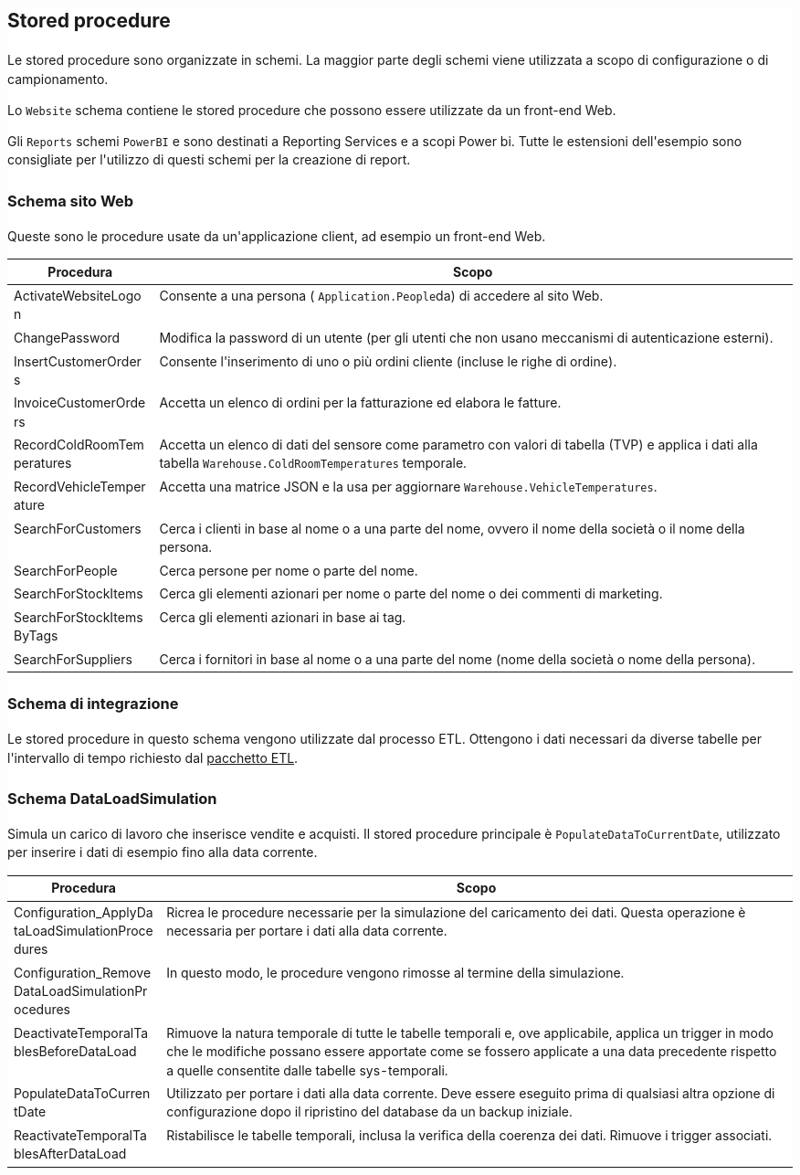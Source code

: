 ## <a name="stored-procedures"></a>Stored procedure

Le stored procedure sono organizzate in schemi. La maggior parte degli schemi viene utilizzata a scopo di configurazione o di campionamento.

Lo `Website` schema contiene le stored procedure che possono essere utilizzate da un front-end Web.

Gli `Reports` schemi `PowerBI` e sono destinati a Reporting Services e a scopi Power bi. Tutte le estensioni dell'esempio sono consigliate per l'utilizzo di questi schemi per la creazione di report.

### <a name="website-schema"></a>Schema sito Web

Queste sono le procedure usate da un'applicazione client, ad esempio un front-end Web.

|Procedura|Scopo|
|-----------------------------|---------------------|
|ActivateWebsiteLogon|Consente a una persona ( `Application.People`da) di accedere al sito Web.|
|ChangePassword|Modifica la password di un utente (per gli utenti che non usano meccanismi di autenticazione esterni).|
|InsertCustomerOrders|Consente l'inserimento di uno o più ordini cliente (incluse le righe di ordine).|
|InvoiceCustomerOrders|Accetta un elenco di ordini per la fatturazione ed elabora le fatture.|
|RecordColdRoomTemperatures|Accetta un elenco di dati del sensore come parametro con valori di tabella (TVP) e applica i dati alla tabella `Warehouse.ColdRoomTemperatures` temporale.|
|RecordVehicleTemperature|Accetta una matrice JSON e la usa per aggiornare `Warehouse.VehicleTemperatures`.|
|SearchForCustomers|Cerca i clienti in base al nome o a una parte del nome, ovvero il nome della società o il nome della persona.|
|SearchForPeople|Cerca persone per nome o parte del nome.|
|SearchForStockItems|Cerca gli elementi azionari per nome o parte del nome o dei commenti di marketing.|
|SearchForStockItemsByTags|Cerca gli elementi azionari in base ai tag.|
|SearchForSuppliers|Cerca i fornitori in base al nome o a una parte del nome (nome della società o nome della persona).|

### <a name="integration-schema"></a>Schema di integrazione

Le stored procedure in questo schema vengono utilizzate dal processo ETL. Ottengono i dati necessari da diverse tabelle per l'intervallo di tempo richiesto dal [pacchetto ETL](wide-world-importers-perform-etl.md).

### <a name="dataloadsimulation-schema"></a>Schema DataLoadSimulation

Simula un carico di lavoro che inserisce vendite e acquisti. Il stored procedure principale è `PopulateDataToCurrentDate`, utilizzato per inserire i dati di esempio fino alla data corrente.

|Procedura|Scopo|
|-----------------------------|---------------------|
|Configuration_ApplyDataLoadSimulationProcedures|Ricrea le procedure necessarie per la simulazione del caricamento dei dati. Questa operazione è necessaria per portare i dati alla data corrente.|
|Configuration_RemoveDataLoadSimulationProcedures|In questo modo, le procedure vengono rimosse al termine della simulazione.|
|DeactivateTemporalTablesBeforeDataLoad|Rimuove la natura temporale di tutte le tabelle temporali e, ove applicabile, applica un trigger in modo che le modifiche possano essere apportate come se fossero applicate a una data precedente rispetto a quelle consentite dalle tabelle sys-temporali.|
|PopulateDataToCurrentDate|Utilizzato per portare i dati alla data corrente. Deve essere eseguito prima di qualsiasi altra opzione di configurazione dopo il ripristino del database da un backup iniziale.|
|ReactivateTemporalTablesAfterDataLoad|Ristabilisce le tabelle temporali, inclusa la verifica della coerenza dei dati. Rimuove i trigger associati.|

